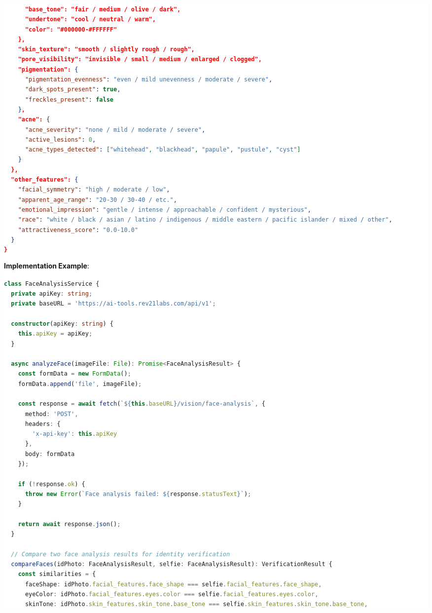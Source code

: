 ```json
      "base_tone": "fair / medium / olive / dark",
      "undertone": "cool / neutral / warm",
      "color": "#000000-#FFFFFF"
    },
    "skin_texture": "smooth / slightly rough / rough",
    "pore_visibility": "invisible / small / medium / enlarged / clogged",
    "pigmentation": {
      "pigmentation_evenness": "even / mild unevenness / moderate / severe",
      "dark_spots_present": true,
      "freckles_present": false
    },
    "acne": {
      "acne_severity": "none / mild / moderate / severe",
      "active_lesions": 0,
      "acne_types_detected": ["whitehead", "blackhead", "papule", "pustule", "cyst"]
    }
  },
  "other_features": {
    "facial_symmetry": "high / moderate / low",
    "apparent_age_range": "20-30 / 30-40 / etc.",
    "emotional_impression": "gentle / intense / approachable / confident / mysterious",
    "race": "white / black / asian / latino / indigenous / middle eastern / pacific islander / mixed / other",
    "attractiveness_score": "0.0-10.0"
  }
}
```

**Implementation Example**:
```typescript
class FaceAnalysisService {
  private apiKey: string;
  private baseURL = 'https://ai-tools.rev21labs.com/api/v1';

  constructor(apiKey: string) {
    this.apiKey = apiKey;
  }

  async analyzeFace(imageFile: File): Promise<FaceAnalysisResult> {
    const formData = new FormData();
    formData.append('file', imageFile);

    const response = await fetch(`${this.baseURL}/vision/face-analysis`, {
      method: 'POST',
      headers: {
        'x-api-key': this.apiKey
      },
      body: formData
    });

    if (!response.ok) {
      throw new Error(`Face analysis failed: ${response.statusText}`);
    }

    return await response.json();
  }

  // Compare two face analysis results for identity verification
  compareFaces(idPhoto: FaceAnalysisResult, selfie: FaceAnalysisResult): VerificationResult {
    const similarities = {
      faceShape: idPhoto.facial_features.face_shape === selfie.facial_features.face_shape,
      eyeColor: idPhoto.facial_features.eyes.color === selfie.facial_features.eyes.color,
      skinTone: idPhoto.skin_features.skin_tone.base_tone === selfie.skin_features.skin_tone.base_tone,
```